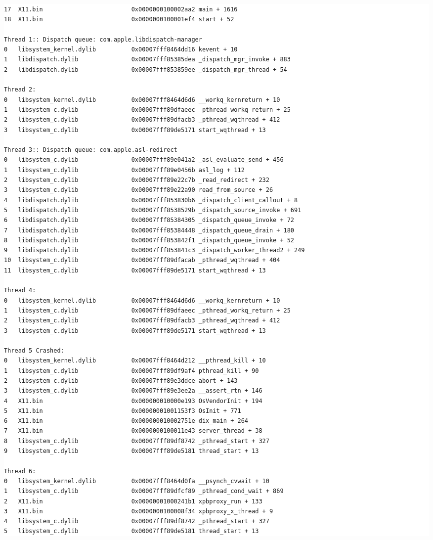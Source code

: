     17  X11.bin                         0x0000000100002aa2 main + 1616
    18  X11.bin                         0x0000000100001ef4 start + 52

    Thread 1:: Dispatch queue: com.apple.libdispatch-manager
    0   libsystem_kernel.dylib          0x00007fff8464dd16 kevent + 10
    1   libdispatch.dylib               0x00007fff85385dea _dispatch_mgr_invoke + 883
    2   libdispatch.dylib               0x00007fff853859ee _dispatch_mgr_thread + 54

    Thread 2:
    0   libsystem_kernel.dylib          0x00007fff8464d6d6 __workq_kernreturn + 10
    1   libsystem_c.dylib               0x00007fff89dfaeec _pthread_workq_return + 25
    2   libsystem_c.dylib               0x00007fff89dfacb3 _pthread_wqthread + 412
    3   libsystem_c.dylib               0x00007fff89de5171 start_wqthread + 13

    Thread 3:: Dispatch queue: com.apple.asl-redirect
    0   libsystem_c.dylib               0x00007fff89e041a2 _asl_evaluate_send + 456
    1   libsystem_c.dylib               0x00007fff89e0456b asl_log + 112
    2   libsystem_c.dylib               0x00007fff89e22c7b _read_redirect + 232
    3   libsystem_c.dylib               0x00007fff89e22a90 read_from_source + 26
    4   libdispatch.dylib               0x00007fff853830b6 _dispatch_client_callout + 8
    5   libdispatch.dylib               0x00007fff8538529b _dispatch_source_invoke + 691
    6   libdispatch.dylib               0x00007fff85384305 _dispatch_queue_invoke + 72
    7   libdispatch.dylib               0x00007fff85384448 _dispatch_queue_drain + 180
    8   libdispatch.dylib               0x00007fff853842f1 _dispatch_queue_invoke + 52
    9   libdispatch.dylib               0x00007fff853841c3 _dispatch_worker_thread2 + 249
    10  libsystem_c.dylib               0x00007fff89dfacab _pthread_wqthread + 404
    11  libsystem_c.dylib               0x00007fff89de5171 start_wqthread + 13

    Thread 4:
    0   libsystem_kernel.dylib          0x00007fff8464d6d6 __workq_kernreturn + 10
    1   libsystem_c.dylib               0x00007fff89dfaeec _pthread_workq_return + 25
    2   libsystem_c.dylib               0x00007fff89dfacb3 _pthread_wqthread + 412
    3   libsystem_c.dylib               0x00007fff89de5171 start_wqthread + 13

    Thread 5 Crashed:
    0   libsystem_kernel.dylib          0x00007fff8464d212 __pthread_kill + 10
    1   libsystem_c.dylib               0x00007fff89df9af4 pthread_kill + 90
    2   libsystem_c.dylib               0x00007fff89e3ddce abort + 143
    3   libsystem_c.dylib               0x00007fff89e3ee2a __assert_rtn + 146
    4   X11.bin                         0x000000010000e193 OsVendorInit + 194
    5   X11.bin                         0x00000001001153f3 OsInit + 771
    6   X11.bin                         0x000000010002751e dix_main + 264
    7   X11.bin                         0x0000000100011e43 server_thread + 38
    8   libsystem_c.dylib               0x00007fff89df8742 _pthread_start + 327
    9   libsystem_c.dylib               0x00007fff89de5181 thread_start + 13

    Thread 6:
    0   libsystem_kernel.dylib          0x00007fff8464d0fa __psynch_cvwait + 10
    1   libsystem_c.dylib               0x00007fff89dfcf89 _pthread_cond_wait + 869
    2   X11.bin                         0x00000001000241b1 xpbproxy_run + 133
    3   X11.bin                         0x0000000100008f34 xpbproxy_x_thread + 9
    4   libsystem_c.dylib               0x00007fff89df8742 _pthread_start + 327
    5   libsystem_c.dylib               0x00007fff89de5181 thread_start + 13

